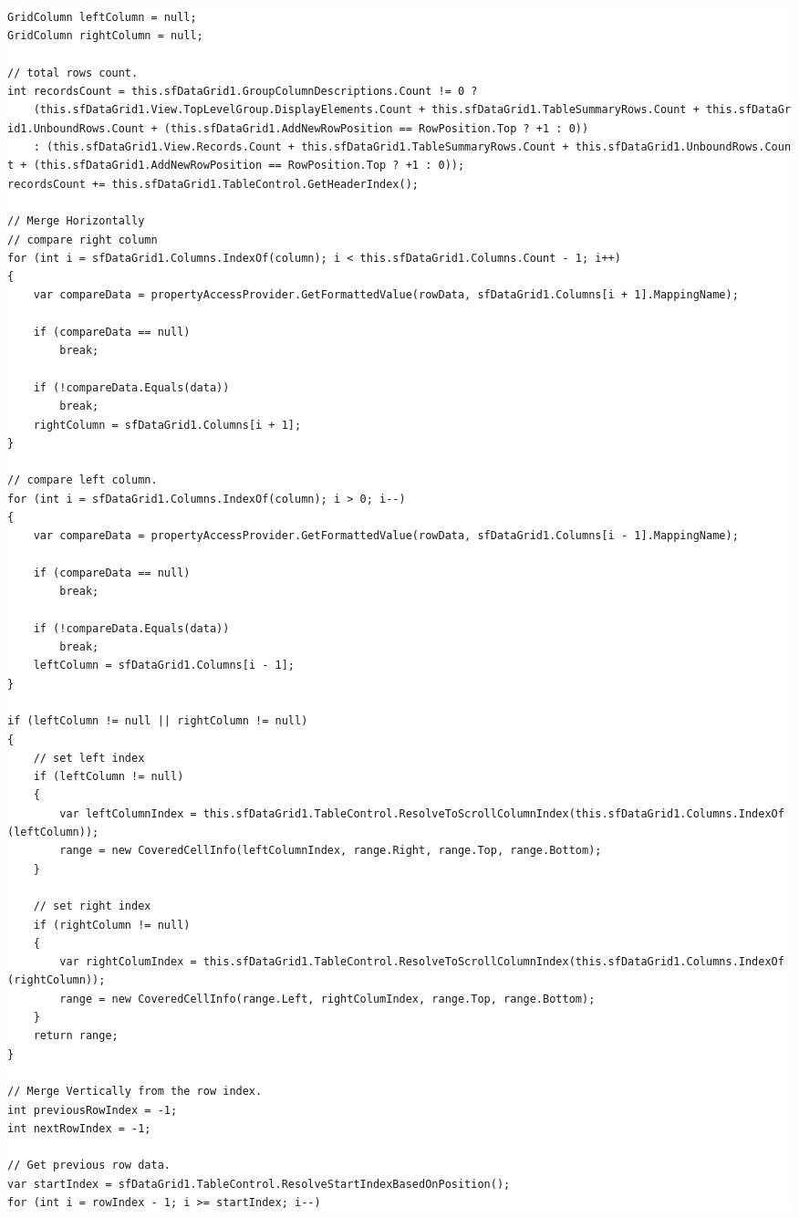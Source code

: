     GridColumn leftColumn = null;
    GridColumn rightColumn = null;

    // total rows count.
    int recordsCount = this.sfDataGrid1.GroupColumnDescriptions.Count != 0 ? 
        (this.sfDataGrid1.View.TopLevelGroup.DisplayElements.Count + this.sfDataGrid1.TableSummaryRows.Count + this.sfDataGrid1.UnboundRows.Count + (this.sfDataGrid1.AddNewRowPosition == RowPosition.Top ? +1 : 0)) 
        : (this.sfDataGrid1.View.Records.Count + this.sfDataGrid1.TableSummaryRows.Count + this.sfDataGrid1.UnboundRows.Count + (this.sfDataGrid1.AddNewRowPosition == RowPosition.Top ? +1 : 0));
    recordsCount += this.sfDataGrid1.TableControl.GetHeaderIndex();

    // Merge Horizontally
    // compare right column               
    for (int i = sfDataGrid1.Columns.IndexOf(column); i < this.sfDataGrid1.Columns.Count - 1; i++)
    {
        var compareData = propertyAccessProvider.GetFormattedValue(rowData, sfDataGrid1.Columns[i + 1].MappingName);

        if (compareData == null)
            break;

        if (!compareData.Equals(data))
            break;
        rightColumn = sfDataGrid1.Columns[i + 1];
    }

    // compare left column.
    for (int i = sfDataGrid1.Columns.IndexOf(column); i > 0; i--)
    {
        var compareData = propertyAccessProvider.GetFormattedValue(rowData, sfDataGrid1.Columns[i - 1].MappingName);

        if (compareData == null)
            break;

        if (!compareData.Equals(data))
            break;
        leftColumn = sfDataGrid1.Columns[i - 1];
    }

    if (leftColumn != null || rightColumn != null)
    {
        // set left index
        if (leftColumn != null)
        {
            var leftColumnIndex = this.sfDataGrid1.TableControl.ResolveToScrollColumnIndex(this.sfDataGrid1.Columns.IndexOf(leftColumn));
            range = new CoveredCellInfo(leftColumnIndex, range.Right, range.Top, range.Bottom);
        }

        // set right index
        if (rightColumn != null)
        {
            var rightColumIndex = this.sfDataGrid1.TableControl.ResolveToScrollColumnIndex(this.sfDataGrid1.Columns.IndexOf(rightColumn));
            range = new CoveredCellInfo(range.Left, rightColumIndex, range.Top, range.Bottom);
        }
        return range;
    }

    // Merge Vertically from the row index.
    int previousRowIndex = -1;
    int nextRowIndex = -1;

    // Get previous row data.                
    var startIndex = sfDataGrid1.TableControl.ResolveStartIndexBasedOnPosition();
    for (int i = rowIndex - 1; i >= startIndex; i--)